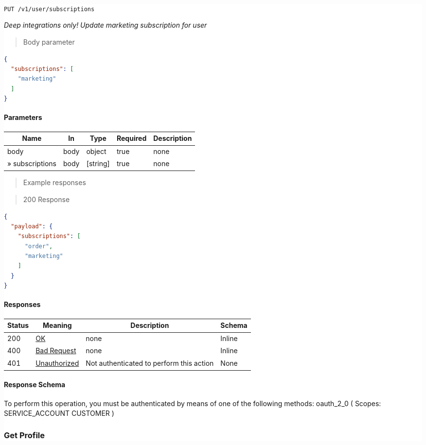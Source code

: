 `PUT /v1/user/subscriptions`

*Deep integrations only! Update marketing subscription for user*

> Body parameter

```json
{
  "subscriptions": [
    "marketing"
  ]
}
```

<h4 id="update-subscriptions-parameters">Parameters</h4>

|Name|In|Type|Required|Description|
|---|---|---|---|---|
|body|body|object|true|none|
|» subscriptions|body|[string]|true|none|

> Example responses

> 200 Response

```json
{
  "payload": {
    "subscriptions": [
      "order",
      "marketing"
    ]
  }
}
```

<h4 id="update-subscriptions-responses">Responses</h4>

|Status|Meaning|Description|Schema|
|---|---|---|---|
|200|[OK](https://tools.ietf.org/html/rfc7231#section-6.3.1)|none|Inline|
|400|[Bad Request](https://tools.ietf.org/html/rfc7231#section-6.5.1)|none|Inline|
|401|[Unauthorized](https://tools.ietf.org/html/rfc7235#section-3.1)|Not authenticated to perform this action|None|

<h4 id="update-subscriptions-responseschema">Response Schema</h4>

<aside class="warning">
To perform this operation, you must be authenticated by means of one of the following methods:
oauth_2_0 ( Scopes: SERVICE_ACCOUNT CUSTOMER )
</aside>

### Get Profile

<a id="opIdGet Profile"></a>
